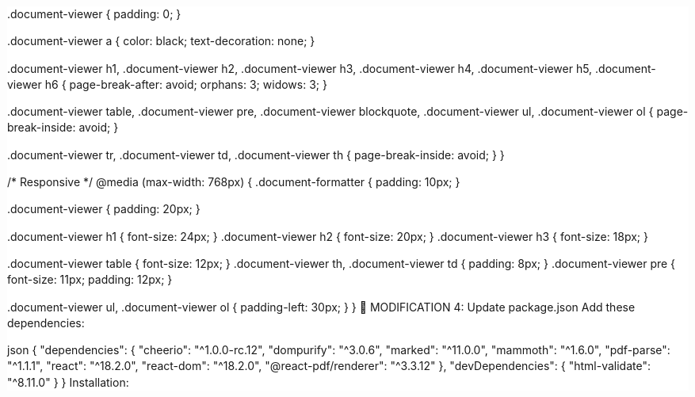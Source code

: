   .document-viewer {
    padding: 0;
  }

  .document-viewer a {
    color: black;
    text-decoration: none;
  }

  .document-viewer h1, .document-viewer h2, .document-viewer h3,
  .document-viewer h4, .document-viewer h5, .document-viewer h6 {
    page-break-after: avoid;
    orphans: 3;
    widows: 3;
  }

  .document-viewer table, .document-viewer pre,
  .document-viewer blockquote, .document-viewer ul, .document-viewer ol {
    page-break-inside: avoid;
  }

  .document-viewer tr, .document-viewer td, .document-viewer th {
    page-break-inside: avoid;
  }
}

/* Responsive */
@media (max-width: 768px) {
  .document-formatter {
    padding: 10px;
  }

  .document-viewer {
    padding: 20px;
  }

  .document-viewer h1 { font-size: 24px; }
  .document-viewer h2 { font-size: 20px; }
  .document-viewer h3 { font-size: 18px; }

  .document-viewer table { font-size: 12px; }
  .document-viewer th, .document-viewer td { padding: 8px; }
  .document-viewer pre { font-size: 11px; padding: 12px; }

  .document-viewer ul, .document-viewer ol {
    padding-left: 30px;
  }
}
🔧 MODIFICATION 4: Update package.json
Add these dependencies:

json
{
  "dependencies": {
    "cheerio": "^1.0.0-rc.12",
    "dompurify": "^3.0.6",
    "marked": "^11.0.0",
    "mammoth": "^1.6.0",
    "pdf-parse": "^1.1.1",
    "react": "^18.2.0",
    "react-dom": "^18.2.0",
    "@react-pdf/renderer": "^3.3.12"
  },
  "devDependencies": {
    "html-validate": "^8.11.0"
  }
}
Installation: